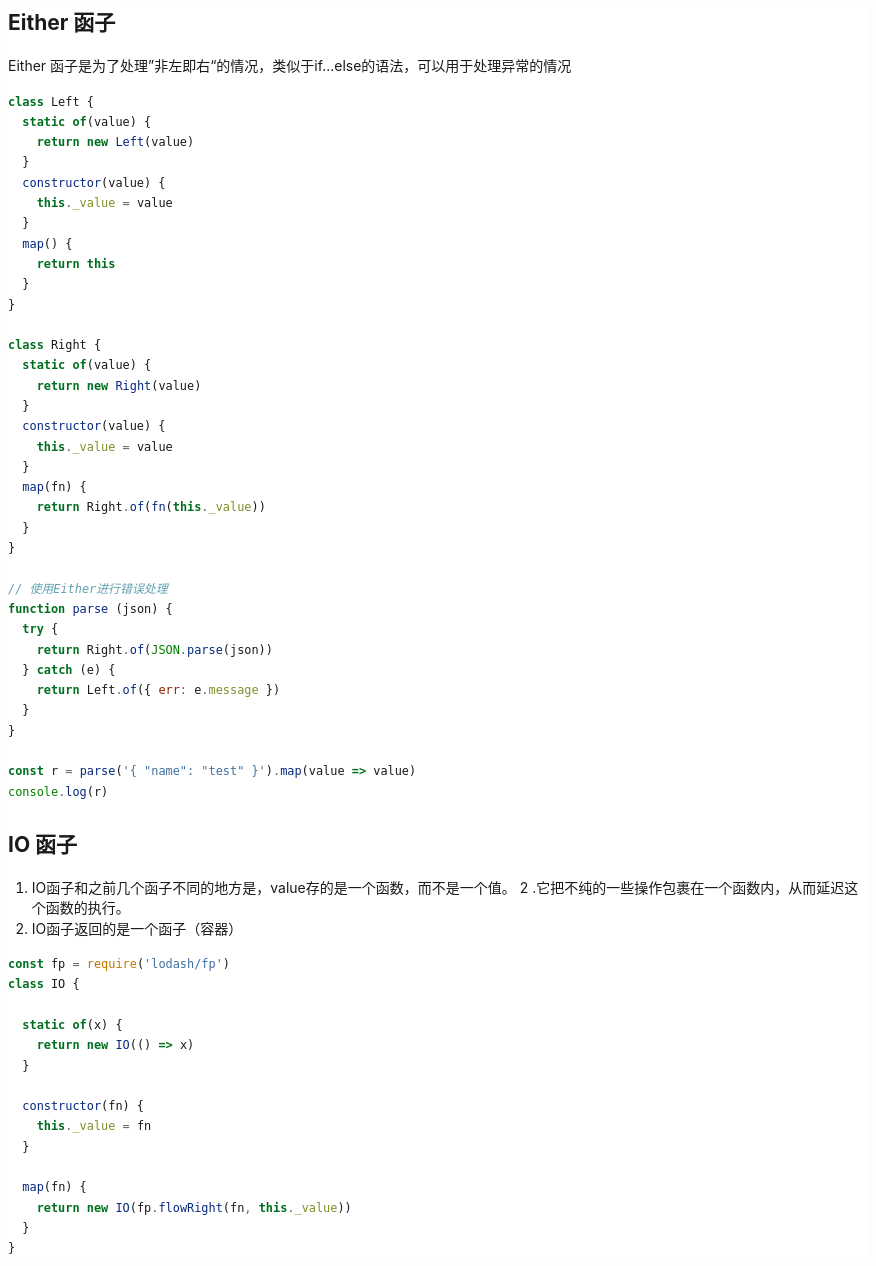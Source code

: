 
## Either 函子

Either 函子是为了处理”非左即右“的情况，类似于if...else的语法，可以用于处理异常的情况

```js
class Left {
  static of(value) {
    return new Left(value)
  }
  constructor(value) {
    this._value = value
  }
  map() {
    return this
  }
}

class Right {
  static of(value) {
    return new Right(value)
  }
  constructor(value) {
    this._value = value
  }
  map(fn) {
    return Right.of(fn(this._value))
  }
}

// 使用Either进行错误处理
function parse (json) {
  try {
    return Right.of(JSON.parse(json))
  } catch (e) {
    return Left.of({ err: e.message })
  }
}

const r = parse('{ "name": "test" }').map(value => value)
console.log(r)
```

## IO 函子

1. IO函子和之前几个函子不同的地方是，value存的是一个函数，而不是一个值。
2 .它把不纯的一些操作包裹在一个函数内，从而延迟这个函数的执行。
3. IO函子返回的是一个函子（容器）

```js
const fp = require('lodash/fp')
class IO {

  static of(x) {
    return new IO(() => x)
  }

  constructor(fn) {
    this._value = fn
  }

  map(fn) {
    return new IO(fp.flowRight(fn, this._value))
  }
}
```